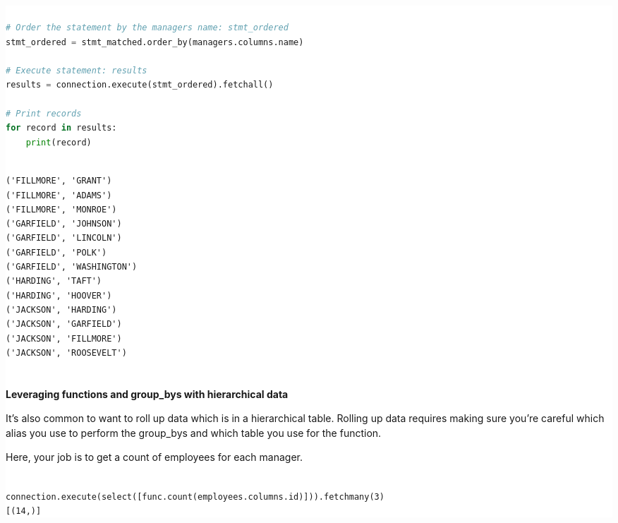 ```python

# Order the statement by the managers name: stmt_ordered
stmt_ordered = stmt_matched.order_by(managers.columns.name)

# Execute statement: results
results = connection.execute(stmt_ordered).fetchall()

# Print records
for record in results:
    print(record)


```




```

('FILLMORE', 'GRANT')
('FILLMORE', 'ADAMS')
('FILLMORE', 'MONROE')
('GARFIELD', 'JOHNSON')
('GARFIELD', 'LINCOLN')
('GARFIELD', 'POLK')
('GARFIELD', 'WASHINGTON')
('HARDING', 'TAFT')
('HARDING', 'HOOVER')
('JACKSON', 'HARDING')
('JACKSON', 'GARFIELD')
('JACKSON', 'FILLMORE')
('JACKSON', 'ROOSEVELT')


```


####
**Leveraging functions and group_bys with hierarchical data**



 It’s also common to want to roll up data which is in a hierarchical table. Rolling up data requires making sure you’re careful which alias you use to perform the group_bys and which table you use for the function.




 Here, your job is to get a count of employees for each manager.





```

connection.execute(select([func.count(employees.columns.id)])).fetchmany(3)
[(14,)]

```
